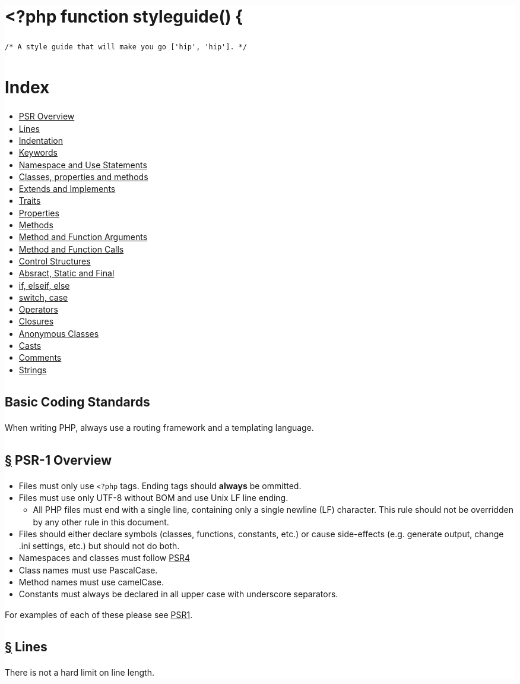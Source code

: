 # <?php function styleguide() {
    /* A style guide that will make you go ['hip', 'hip']. */
    
# Index
- [PSR Overview](#psr-overview) <a name="properties"></a>
- [Lines](#lines)
- [Indentation](#indentation)
- [Keywords](#keywords)
- [Namespace and Use Statements](#namespace-use)
- [Classes, properties and methods](#classes-properties-methods)
- [Extends and Implements](#extends-implements)
- [Traits](#traits)
- [Properties](#properties)
- [Methods](#methods)
- [Method and Function Arguments](#method-function-args)
- [Method and Function Calls](#method-function-calls)
- [Control Structures](#control-structures)
- [Absract, Static and Final](#abstract-final-static)
- [if, elseif, else](#if-elseif-else)
- [switch, case](#switch-case)
- [Operators](#operators)
- [Closures](#closures)
- [Anonymous Classes](#anonymous-classes)
- [Casts](#casts)
- [Comments](#comments)
- [Strings](#strings)
    
## Basic Coding Standards
When writing PHP, always use a routing framework and a templating language.

## [§](#psr-overview) <a name="psr-overview"></a>PSR-1 Overview
* Files must only use `<?php` tags. Ending tags should **always** be ommitted.
* Files must use only UTF-8 without BOM and use Unix LF line ending.
    * All PHP files must end with a single line, containing only a single newline (LF) character. This rule should not be overridden by any other rule in this document.
* Files should either declare symbols (classes, functions, constants, etc.) or cause side-effects (e.g. generate output, change .ini settings, etc.) but should not do both.
* Namespaces and classes must follow [PSR4](https://github.com/php-fig/fig-standards/blob/master/accepted/PSR-4-autoloader.md)
* Class names must use PascalCase.
* Method names must use camelCase.
* Constants must always be declared in all upper case with underscore separators.

For examples of each of these please see [PSR1](https://github.com/php-fig/fig-standards/blob/master/accepted/PSR-1-basic-coding-standard.md).

## [§](#lines) <a name="lines"></a>Lines
There is not a hard limit on line length.
